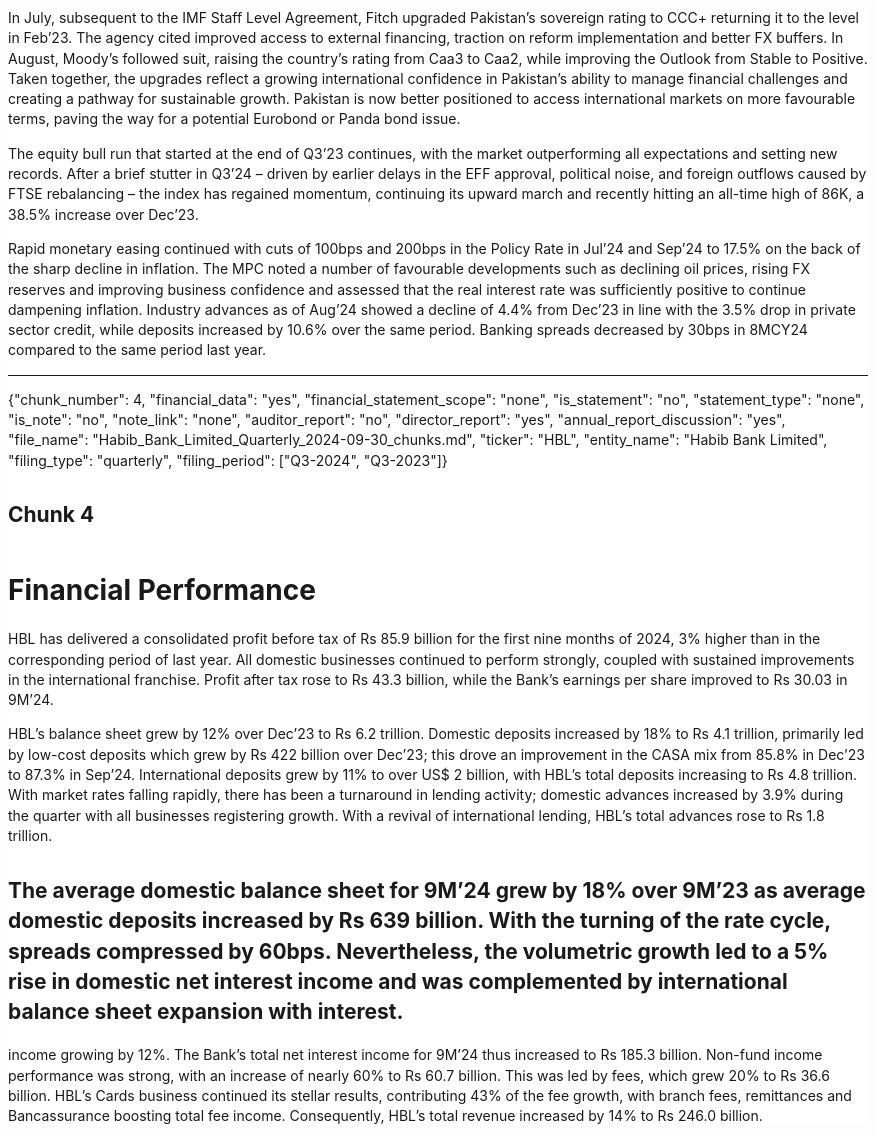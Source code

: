 In July, subsequent to the IMF Staff Level Agreement, Fitch upgraded Pakistan’s sovereign rating to CCC+ returning it to the level in Feb’23. The agency cited improved access to external financing, traction on reform implementation and better FX buffers. In August, Moody’s followed suit, raising the country’s rating from Caa3 to Caa2, while improving the Outlook from Stable to Positive. Taken together, the upgrades reflect a growing international confidence in Pakistan’s ability to manage financial challenges and creating a pathway for sustainable growth. Pakistan is now better positioned to access international markets on more favourable terms, paving the way for a potential Eurobond or Panda bond issue.

The equity bull run that started at the end of Q3’23 continues, with the market outperforming all expectations and setting new records. After a brief stutter in Q3’24 – driven by earlier delays in the EFF approval, political noise, and foreign outflows caused by FTSE rebalancing – the index has regained momentum, continuing its upward march and recently hitting an all-time high of 86K, a 38.5% increase over Dec’23.

Rapid monetary easing continued with cuts of 100bps and 200bps in the Policy Rate in Jul’24 and Sep’24 to 17.5% on the back of the sharp decline in inflation. The MPC noted a number of favourable developments such as declining oil prices, rising FX reserves and improving business confidence and assessed that the real interest rate was sufficiently positive to continue dampening inflation. Industry advances as of Aug’24 showed a decline of 4.4% from Dec’23 in line with the 3.5% drop in private sector credit, while deposits increased by 10.6% over the same period. Banking spreads decreased by 30bps in 8MCY24 compared to the same period last year.

---

{"chunk_number": 4, "financial_data": "yes", "financial_statement_scope": "none", "is_statement": "no", "statement_type": "none", "is_note": "no", "note_link": "none", "auditor_report": "no", "director_report": "yes", "annual_report_discussion": "yes", "file_name": "Habib_Bank_Limited_Quarterly_2024-09-30_chunks.md", "ticker": "HBL", "entity_name": "Habib Bank Limited", "filing_type": "quarterly", "filing_period": ["Q3-2024", "Q3-2023"]}
## Chunk 4


# Financial Performance

HBL has delivered a consolidated profit before tax of Rs 85.9 billion for the first nine months of 2024, 3% higher than in the corresponding period of last year. All domestic businesses continued to perform strongly, coupled with sustained improvements in the international franchise. Profit after tax rose to Rs 43.3 billion, while the Bank’s earnings per share improved to Rs 30.03 in 9M’24.

HBL’s balance sheet grew by 12% over Dec’23 to Rs 6.2 trillion. Domestic deposits increased by 18% to Rs 4.1 trillion, primarily led by low-cost deposits which grew by Rs 422 billion over Dec’23; this drove an improvement in the CASA mix from 85.8% in Dec’23 to 87.3% in Sep’24. International deposits grew by 11% to over US$ 2 billion, with HBL’s total deposits increasing to Rs 4.8 trillion. With market rates falling rapidly, there has been a turnaround in lending activity; domestic advances increased by 3.9% during the quarter with all businesses registering growth. With a revival of international lending, HBL’s total advances rose to Rs 1.8 trillion.

The average domestic balance sheet for 9M’24 grew by 18% over 9M’23 as average domestic deposits increased by Rs 639 billion. With the turning of the rate cycle, spreads compressed by 60bps. Nevertheless, the volumetric growth led to a 5% rise in domestic net interest income and was complemented by international balance sheet expansion with interest.
---
income growing by 12%. The Bank’s total net interest income for 9M’24 thus increased to Rs 185.3 billion. Non-fund income performance was strong, with an increase of nearly 60% to Rs 60.7 billion. This was led by fees, which grew 20% to Rs 36.6 billion. HBL’s Cards business continued its stellar results, contributing 43% of the fee growth, with branch fees, remittances and Bancassurance boosting total fee income. Consequently, HBL’s total revenue increased by 14% to Rs 246.0 billion.

